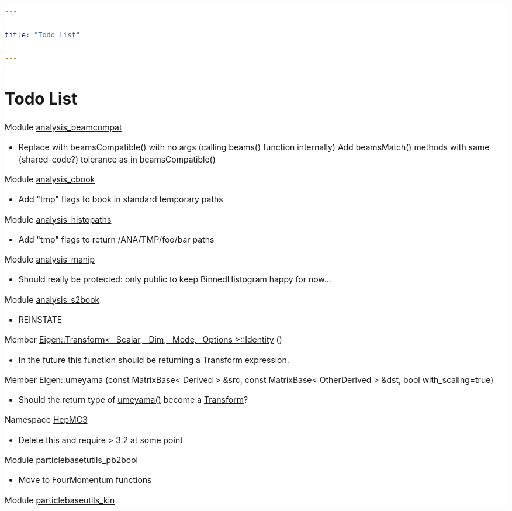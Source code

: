 ```yaml
---

title: "Todo List"

---
```


# Todo List






Module <a href="http://example.org/modules/group__analysis__beamcompat/">analysis_beamcompat</a>

* Replace with beamsCompatible() with no args (calling <a href="http://example.org/namespaces/namespacerivet/#function-beams">beams()</a> function internally) 
Add beamsMatch() methods with same (shared-code?) tolerance as in beamsCompatible()

Module <a href="http://example.org/modules/group__analysis__cbook/">analysis_cbook</a>

* Add "tmp" flags to book in standard temporary paths 

Module <a href="http://example.org/modules/group__analysis__histopaths/">analysis_histopaths</a>

* Add "tmp" flags to return /ANA/TMP/foo/bar paths 

Module <a href="http://example.org/modules/group__analysis__manip/">analysis_manip</a>

* Should really be protected: only public to keep BinnedHistogram happy for now...

Module <a href="http://example.org/modules/group__analysis__s2book/">analysis_s2book</a>

* REINSTATE  

Member <a href="http://example.org/classes/classeigen_1_1transform/#function-identity">Eigen::Transform< _Scalar, _Dim, _Mode, _Options >::Identity</a>  ()

* In the future this function should be returning a <a href="http://example.org/classes/classeigen_1_1transform/">Transform</a> expression.  

Member <a href="http://example.org/modules/group__geometry__module/#function-umeyama">Eigen::umeyama</a>  (const MatrixBase< Derived > &src, const MatrixBase< OtherDerived > &dst, bool with_scaling=true)

* Should the return type of <a href="http://example.org/modules/group__geometry__module/#function-umeyama">umeyama()</a> become a <a href="http://example.org/classes/classeigen_1_1transform/">Transform</a>? 

Namespace <a href="http://example.org/namespaces/namespacehepmc3/">HepMC3</a>

* Delete this and require > 3.2 at some point  

Module <a href="http://example.org/modules/group__particlebasetutils__pb2bool/">particlebasetutils_pb2bool</a>

* Move to FourMomentum functions 

Module <a href="http://example.org/modules/group__particlebaseutils__kin/">particlebaseutils_kin</a>
